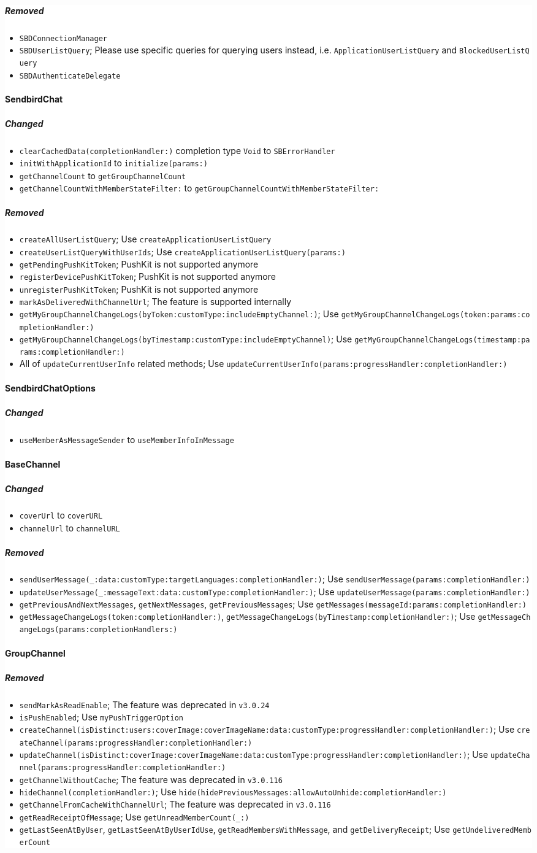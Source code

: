 ##### Removed
* `SBDConnectionManager`
* `SBDUserListQuery`; Please use specific queries for querying users instead, i.e. `ApplicationUserListQuery` and `BlockedUserListQuery`
* `SBDAuthenticateDelegate`

#### SendbirdChat

##### Changed

* `clearCachedData(completionHandler:)` completion type `Void` to `SBErrorHandler`
* `initWithApplicationId` to `initialize(params:)`
* `getChannelCount` to `getGroupChannelCount` 
* `getChannelCountWithMemberStateFilter:` to `getGroupChannelCountWithMemberStateFilter:`

##### Removed 
* `createAllUserListQuery`; Use `createApplicationUserListQuery`
* `createUserListQueryWithUserIds`; Use `createApplicationUserListQuery(params:)`
* `getPendingPushKitToken`; PushKit is not supported anymore
* `registerDevicePushKitToken`; PushKit is not supported anymore
* `unregisterPushKitToken`; PushKit is not supported anymore
* `markAsDeliveredWithChannelUrl`; The feature is supported internally
* `getMyGroupChannelChangeLogs(byToken:customType:includeEmptyChannel:)`; Use `getMyGroupChannelChangeLogs(token:params:completionHandler:)`
* `getMyGroupChannelChangeLogs(byTimestamp:customType:includeEmptyChannel)`; Use `getMyGroupChannelChangeLogs(timestamp:params:completionHandler:)`
* All of `updateCurrentUserInfo` related methods; Use `updateCurrentUserInfo(params:progressHandler:completionHandler:)`

#### SendbirdChatOptions
##### Changed
* `useMemberAsMessageSender` to `useMemberInfoInMessage`

#### BaseChannel
##### Changed
* `coverUrl` to `coverURL`
* `channelUrl` to `channelURL`

##### Removed
* `sendUserMessage(_:data:customType:targetLanguages:completionHandler:)`; Use `sendUserMessage(params:completionHandler:)`
* `updateUserMessage(_:messageText:data:customType:completionHandler:)`; Use `updateUserMessage(params:completionHandler:)`
* `getPreviousAndNextMessages`, `getNextMessages`, `getPreviousMessages`; Use `getMessages(messageId:params:completionHandler:)`
* `getMessageChangeLogs(token:completionHandler:)`, `getMessageChangeLogs(byTimestamp:completionHandler:)`; Use `getMessageChangeLogs(params:completionHandlers:)`

#### GroupChannel
##### Removed
* `sendMarkAsReadEnable`; The feature was deprecated in `v3.0.24`
* `isPushEnabled`; Use `myPushTriggerOption`
* `createChannel(isDistinct:users:coverImage:coverImageName:data:customType:progressHandler:completionHandler:)`; Use `createChannel(params:progressHandler:completionHandler:)`
* `updateChannel(isDistinct:coverImage:coverImageName:data:customType:progressHandler:completionHandler:)`; Use `updateChannel(params:progressHandler:completionHandler:)`
* `getChannelWithoutCache`; The feature was deprecated in `v3.0.116`
* `hideChannel(completionHandler:)`; Use `hide(hidePreviousMessages:allowAutoUnhide:completionHandler:)`
* `getChannelFromCacheWithChannelUrl`; The feature was deprecated in `v3.0.116`
* `getReadReceiptOfMessage`; Use `getUnreadMemberCount(_:)`
* `getLastSeenAtByUser`, `getLastSeenAtByUserIdUse`, `getReadMembersWithMessage`, and `getDeliveryReceipt`; Use `getUndeliveredMemberCount`